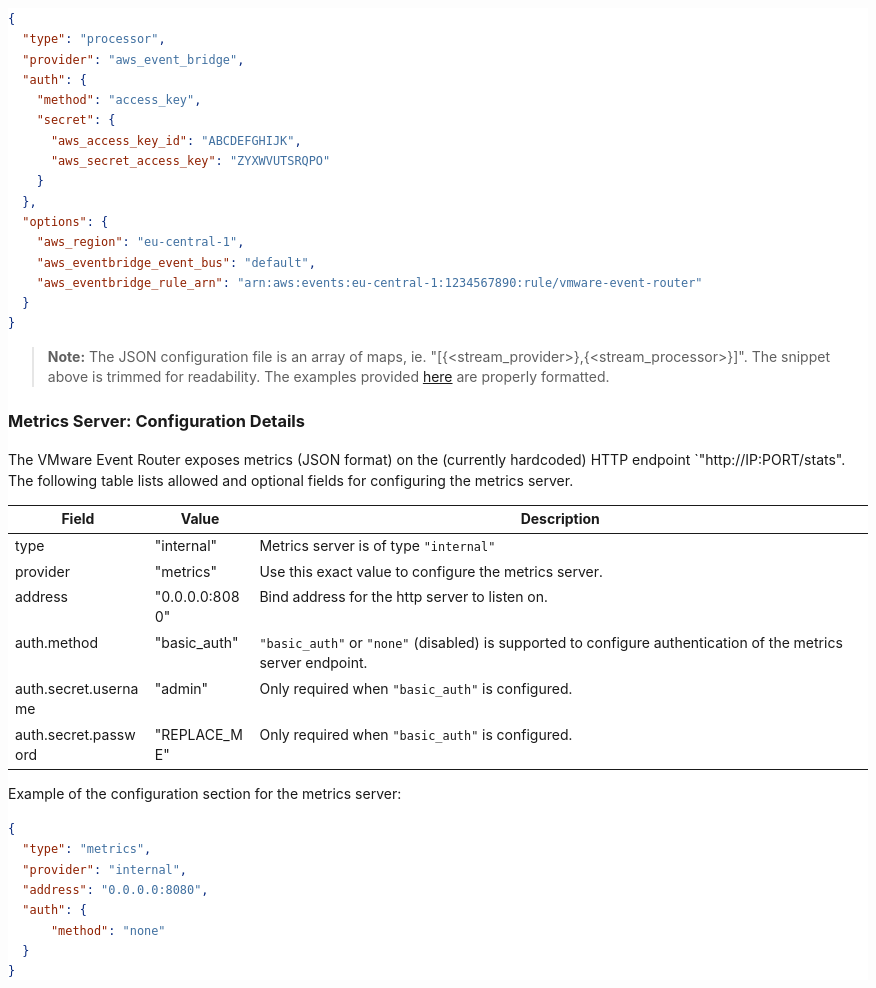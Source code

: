 ```json
{
  "type": "processor",
  "provider": "aws_event_bridge",
  "auth": {
    "method": "access_key",
    "secret": {
      "aws_access_key_id": "ABCDEFGHIJK",
      "aws_secret_access_key": "ZYXWVUTSRQPO"
    }
  },
  "options": {
    "aws_region": "eu-central-1",
    "aws_eventbridge_event_bus": "default",
    "aws_eventbridge_rule_arn": "arn:aws:events:eu-central-1:1234567890:rule/vmware-event-router"
  }
}
```

> **Note:** The JSON configuration file is an array of maps, ie. "[{<stream_provider>},{<stream_processor>}]". The snippet above is trimmed for readability. The examples provided [here](deploy/) are properly formatted.

### Metrics Server: Configuration Details

The VMware Event Router exposes metrics (JSON format) on the (currently hardcoded) HTTP endpoint `"http://IP:PORT/stats". The following table lists allowed and optional fields for configuring the metrics server.

| Field                | Value          | Description                                                                                                     |
|----------------------|----------------|-----------------------------------------------------------------------------------------------------------------|
| type                 | "internal"     | Metrics server is of type `"internal"`                                                                          |
| provider             | "metrics"      | Use this exact value to configure the metrics server.                                                           |
| address              | "0.0.0.0:8080" | Bind address for the http server to listen on.                                                                  |
| auth.method          | "basic_auth"   | `"basic_auth"` or `"none"` (disabled) is supported to configure authentication of the  metrics server endpoint. |
| auth.secret.username | "admin"        | Only required when `"basic_auth"` is configured.                                                                |
| auth.secret.password | "REPLACE_ME"   | Only required when `"basic_auth"` is configured.                                                                |

Example of the configuration section for the metrics server: 

```json
{
  "type": "metrics",
  "provider": "internal",
  "address": "0.0.0.0:8080",
  "auth": {
      "method": "none"
  }
}
```
